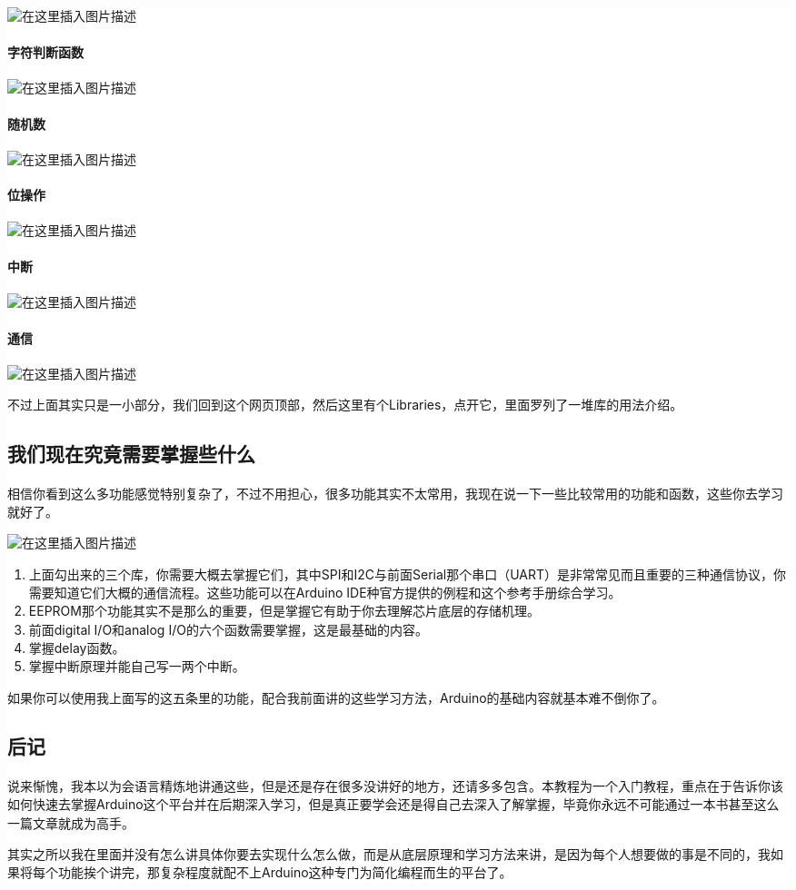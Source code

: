 
![在这里插入图片描述](https://i-blog.csdnimg.cn/blog_migrate/ba0f3a3ec5aaabbe1e4da94668689fb9.png#pic_center)


#### 字符判断函数

![在这里插入图片描述](https://i-blog.csdnimg.cn/blog_migrate/e12a692e5e3f7df829b9d166792e27f7.png#pic_center)


#### 随机数

![在这里插入图片描述](https://i-blog.csdnimg.cn/blog_migrate/ed08e93c464bed7891b88924c01f87a4.png#pic_center)


#### 位操作

![在这里插入图片描述](https://i-blog.csdnimg.cn/blog_migrate/4794f6083da926f6bcc3e59b6dec5de7.png#pic_center)


#### 中断

![在这里插入图片描述](https://i-blog.csdnimg.cn/blog_migrate/4d7a674a1b2e9062d414907d168b81f6.png#pic_center)


#### 通信

![在这里插入图片描述](https://i-blog.csdnimg.cn/blog_migrate/36c3e79584e1750c2ca672cb6436c09e.png#pic_center)


不过上面其实只是一小部分，我们回到这个网页顶部，然后这里有个Libraries，点开它，里面罗列了一堆库的用法介绍。

## 我们现在究竟需要掌握些什么

相信你看到这么多功能感觉特别复杂了，不过不用担心，很多功能其实不太常用，我现在说一下一些比较常用的功能和函数，这些你去学习就好了。

![在这里插入图片描述](https://i-blog.csdnimg.cn/blog_migrate/2d3673d1c2cd3162e1be37bd605ddd2b.png#pic_center)


1. 上面勾出来的三个库，你需要大概去掌握它们，其中SPI和I2C与前面Serial那个串口（UART）是非常常见而且重要的三种通信协议，你需要知道它们大概的通信流程。这些功能可以在Arduino IDE种官方提供的例程和这个参考手册综合学习。
2. EEPROM那个功能其实不是那么的重要，但是掌握它有助于你去理解芯片底层的存储机理。
3. 前面digital I/O和analog I/O的六个函数需要掌握，这是最基础的内容。
4. 掌握delay函数。
5. 掌握中断原理并能自己写一两个中断。

如果你可以使用我上面写的这五条里的功能，配合我前面讲的这些学习方法，Arduino的基础内容就基本难不倒你了。

## 后记

说来惭愧，我本以为会语言精炼地讲通这些，但是还是存在很多没讲好的地方，还请多多包含。本教程为一个入门教程，重点在于告诉你该如何快速去掌握Arduino这个平台并在后期深入学习，但是真正要学会还是得自己去深入了解掌握，毕竟你永远不可能通过一本书甚至这么一篇文章就成为高手。

其实之所以我在里面并没有怎么讲具体你要去实现什么怎么做，而是从底层原理和学习方法来讲，是因为每个人想要做的事是不同的，我如果将每个功能挨个讲完，那复杂程度就配不上Arduino这种专门为简化编程而生的平台了。
